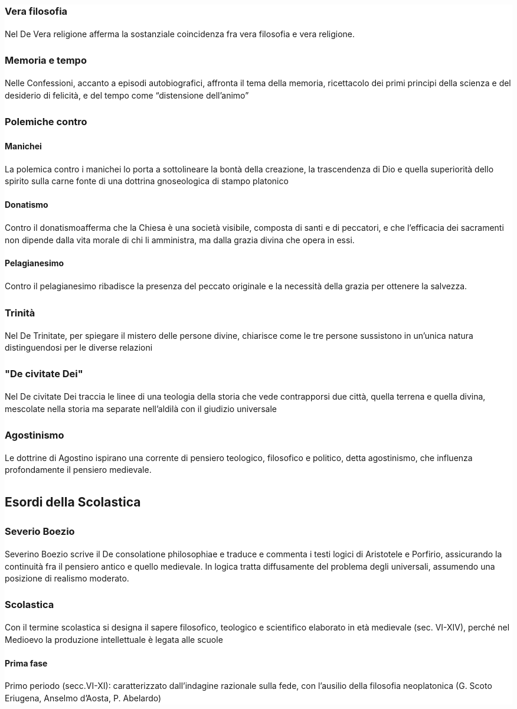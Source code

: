### Vera filosofia
Nel De Vera religione afferma la sostanziale coincidenza fra vera filosofia e vera religione. 

### Memoria e tempo
Nelle Confessioni, accanto a episodi autobiografici, affronta il tema della memoria, ricettacolo dei primi principi della scienza e del desiderio di felicità, e del tempo come “distensione dell’animo” 

### Polemiche contro
#### Manichei
La polemica contro i manichei lo porta a sottolineare la bontà della creazione, la trascendenza di Dio e quella superiorità dello spirito sulla carne fonte di una dottrina gnoseologica di stampo platonico 

#### Donatismo
Contro il donatismoafferma che la Chiesa è una società visibile, composta di santi e di peccatori, e che l’efficacia dei sacramenti non dipende dalla vita morale di chi li amministra, ma dalla grazia divina che opera in essi. 

#### Pelagianesimo
Contro il pelagianesimo ribadisce la presenza del peccato originale e la necessità della grazia per ottenere la salvezza. 

### Trinità
Nel De Trinitate, per spiegare il mistero delle persone divine, chiarisce come le tre persone sussistono in un’unica natura distinguendosi per le diverse relazioni 

### "De civitate Dei"
Nel De civitate Dei traccia le linee di una teologia della storia che vede contrapporsi due città, quella terrena e quella divina, mescolate nella storia ma separate nell’aldilà con il giudizio universale 

### Agostinismo
Le dottrine di Agostino ispirano una corrente di pensiero teologico, filosofico e politico, detta agostinismo, che influenza profondamente il pensiero medievale. 

## Esordi della Scolastica
### Severio Boezio
Severino Boezio scrive il De consolatione philosophiae e traduce e commenta i testi logici di Aristotele e Porfirio, assicurando la continuità fra il pensiero antico e quello medievale. In logica tratta diffusamente del problema degli universali, assumendo una posizione di realismo moderato. 

### Scolastica
Con il termine scolastica si designa il sapere filosofico, teologico e scientifico elaborato in età medievale (sec. VI-XIV), perché nel Medioevo la produzione intellettuale è legata alle scuole 

#### Prima fase
Primo periodo (secc.VI-XI): caratterizzato dall’indagine razionale sulla fede, con l’ausilio della filosofia neoplatonica (G. Scoto Eriugena, Anselmo d’Aosta, P. Abelardo) 
